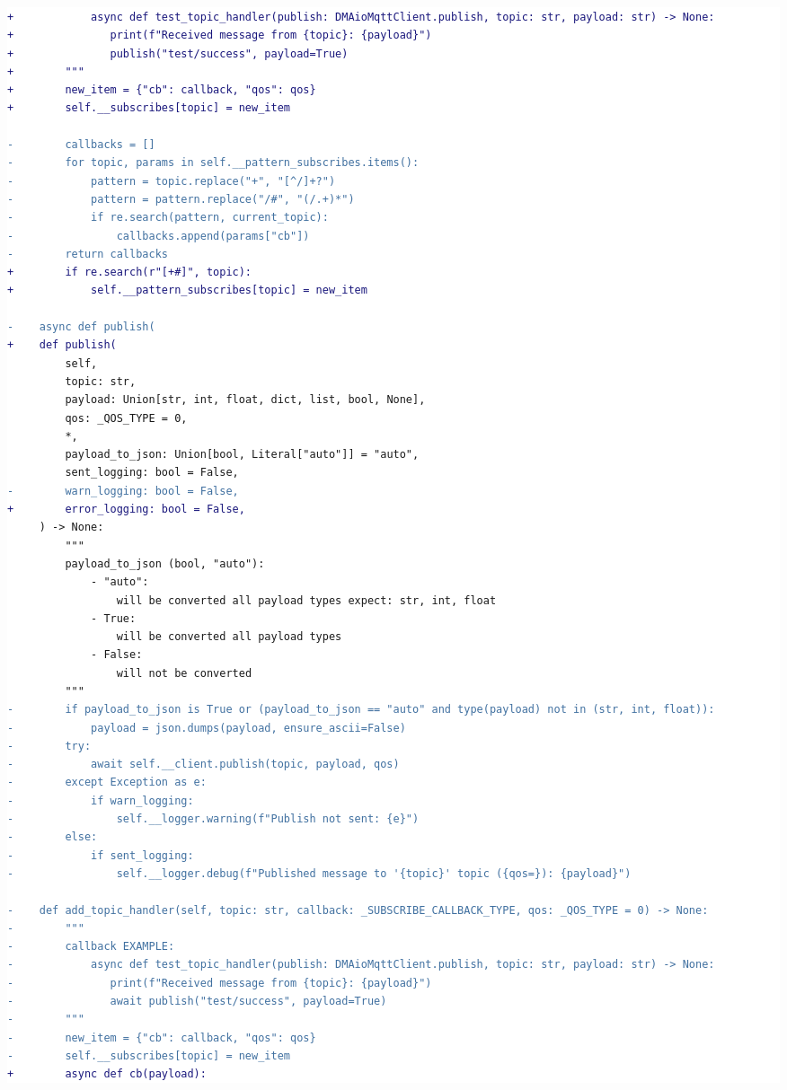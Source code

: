 ```diff
+            async def test_topic_handler(publish: DMAioMqttClient.publish, topic: str, payload: str) -> None:
+               print(f"Received message from {topic}: {payload}")
+               publish("test/success", payload=True)
+        """
+        new_item = {"cb": callback, "qos": qos}
+        self.__subscribes[topic] = new_item
 
-        callbacks = []
-        for topic, params in self.__pattern_subscribes.items():
-            pattern = topic.replace("+", "[^/]+?")
-            pattern = pattern.replace("/#", "(/.+)*")
-            if re.search(pattern, current_topic):
-                callbacks.append(params["cb"])
-        return callbacks
+        if re.search(r"[+#]", topic):
+            self.__pattern_subscribes[topic] = new_item
 
-    async def publish(
+    def publish(
         self,
         topic: str,
         payload: Union[str, int, float, dict, list, bool, None],
         qos: _QOS_TYPE = 0,
         *,
         payload_to_json: Union[bool, Literal["auto"]] = "auto",
         sent_logging: bool = False,
-        warn_logging: bool = False,
+        error_logging: bool = False,
     ) -> None:
         """
         payload_to_json (bool, "auto"):
             - "auto":
                 will be converted all payload types expect: str, int, float
             - True:
                 will be converted all payload types
             - False:
                 will not be converted
         """
-        if payload_to_json is True or (payload_to_json == "auto" and type(payload) not in (str, int, float)):
-            payload = json.dumps(payload, ensure_ascii=False)
-        try:
-            await self.__client.publish(topic, payload, qos)
-        except Exception as e:
-            if warn_logging:
-                self.__logger.warning(f"Publish not sent: {e}")
-        else:
-            if sent_logging:
-                self.__logger.debug(f"Published message to '{topic}' topic ({qos=}): {payload}")
 
-    def add_topic_handler(self, topic: str, callback: _SUBSCRIBE_CALLBACK_TYPE, qos: _QOS_TYPE = 0) -> None:
-        """
-        callback EXAMPLE:
-            async def test_topic_handler(publish: DMAioMqttClient.publish, topic: str, payload: str) -> None:
-               print(f"Received message from {topic}: {payload}")
-               await publish("test/success", payload=True)
-        """
-        new_item = {"cb": callback, "qos": qos}
-        self.__subscribes[topic] = new_item
+        async def cb(payload):
```